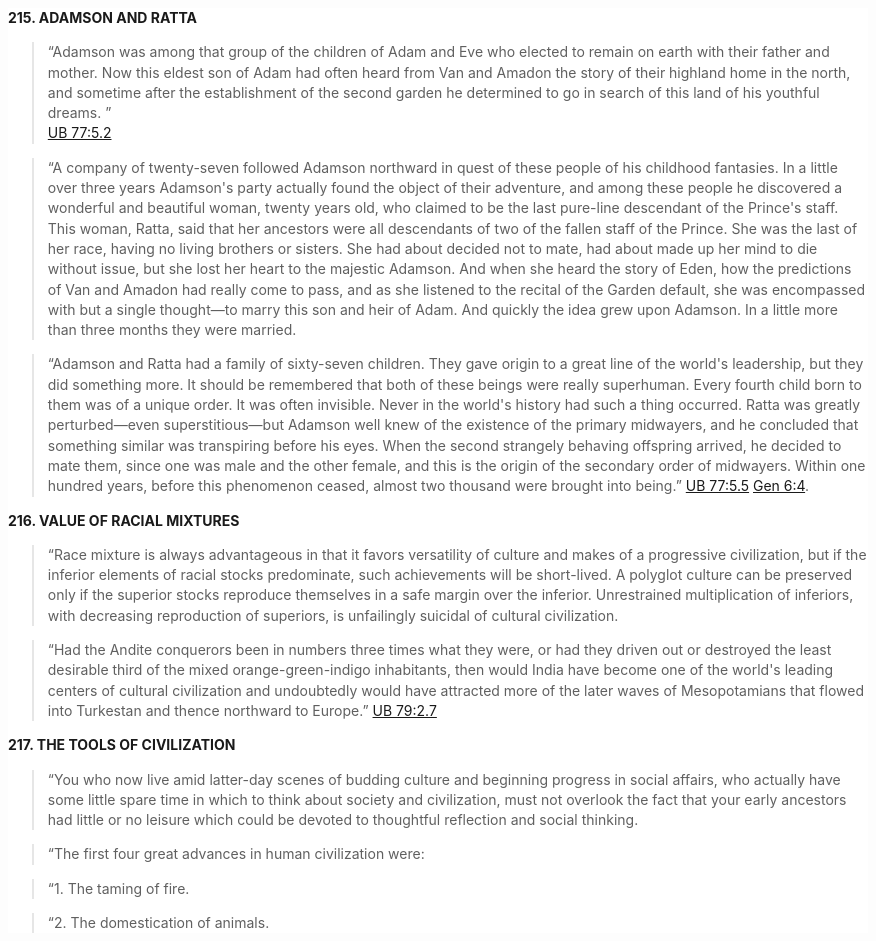 **215. ADAMSON AND RATTA**

> “Adamson was among that group of the children of Adam and Eve who elected to remain on earth with their father and mother. Now this eldest son of Adam had often heard from Van and Amadon the story of their highland home in the north, and sometime after the establishment of the second garden he determined to go in search of this land of his youthful dreams. ”   
[UB 77:5.2](/en/The_Urantia_Book/77#p5_2)

> “A company of twenty-seven followed Adamson northward in quest of these people of his childhood fantasies. In a little over three years Adamson's party actually found the object of their adventure, and among these people he discovered a wonderful and beautiful woman, twenty years old, who claimed to be the last pure-line descendant of the Prince's staff. This woman, Ratta, said that her ancestors were all descendants of two of the fallen staff of the Prince. She was the last of her race, having no living brothers or sisters. She had about decided not to mate, had about made up her mind to die without issue, but she lost her heart to the majestic Adamson. And when she heard the story of Eden, how the predictions of Van and Amadon had really come to pass, and as she listened to the recital of the Garden default, she was encompassed with but a single thought—to marry this son and heir of Adam. And quickly the idea grew upon Adamson. In a little more than three months they were married.

> “Adamson and Ratta had a family of sixty-seven children. They gave origin to a great line of the world's leadership, but they did something more. It should be remembered that both of these beings were really superhuman. Every fourth child born to them was of a unique order. It was often invisible. Never in the world's history had such a thing occurred. Ratta was greatly perturbed—even superstitious—but Adamson well knew of the existence of the primary midwayers, and he concluded that something similar was transpiring before his eyes. When the second strangely behaving offspring arrived, he decided to mate them, since one was male and the other female, and this is the origin of the secondary order of midwayers. Within one hundred years, before this phenomenon ceased, almost two thousand were brought into being.” [UB 77:5.5](/en/The_Urantia_Book/77#p5_5) [Gen 6:4](/en/Bible/Genesis/6#v4).

**216. VALUE OF RACIAL MIXTURES**

> “Race mixture is always advantageous in that it favors versatility of culture and makes of a progressive civilization, but if the inferior elements of racial stocks predominate, such achievements will be short-lived. A polyglot culture can be preserved only if the superior stocks reproduce themselves in a safe margin over the inferior. Unrestrained multiplication of inferiors, with decreasing reproduction of superiors, is unfailingly suicidal of cultural civilization.

> “Had the Andite conquerors been in numbers three times what they were, or had they driven out or destroyed the least desirable third of the mixed orange-green-indigo inhabitants, then would India have become one of the world's leading centers of cultural civilization and undoubtedly would have attracted more of the later waves of Mesopotamians that flowed into Turkestan and thence northward to Europe.” [UB 79:2.7](/en/The_Urantia_Book/79#p2_7)

**217. THE TOOLS OF CIVILIZATION**

> “You who now live amid latter-day scenes of budding culture and beginning progress in social affairs, who actually have some little spare time in which to think about society and civilization, must not overlook the fact that your early ancestors had little or no leisure which could be devoted to thoughtful reflection and social thinking.

> “The first four great advances in human civilization were:

> “1. The taming of fire.

> “2. The domestication of animals. 
